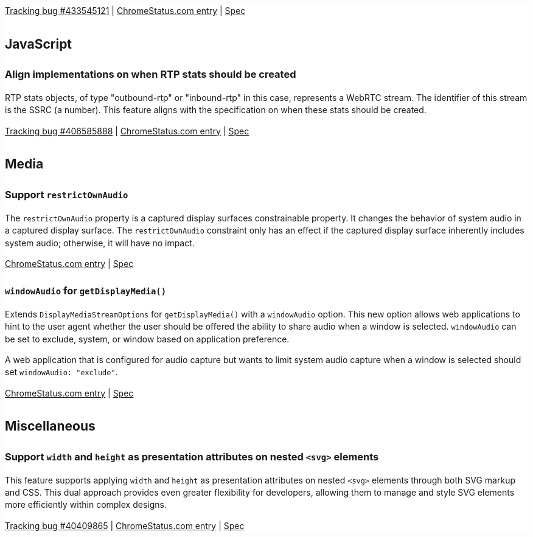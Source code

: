[Tracking bug #433545121](https://issues.chromium.org/issues/433545121) | [ChromeStatus.com entry](https://chromestatus.com/feature/5179013869993984) | [Spec](https://github.com/whatwg/html/pull/11457)

## JavaScript

### Align implementations on when RTP stats should be created

RTP stats objects, of type "outbound-rtp" or "inbound-rtp" in this case, represents a WebRTC stream. The identifier of this stream is the SSRC (a number). This feature aligns with the specification on when these stats should be created.

[Tracking bug #406585888](https://issues.chromium.org/issues/406585888) | [ChromeStatus.com entry](https://chromestatus.com/feature/4580748730040320) | [Spec](https://w3c.github.io/webrtc-stats/#the-rtp-statistics-hierarchy)

## Media

### Support `restrictOwnAudio`

The `restrictOwnAudio` property is a captured display surfaces constrainable property. It changes the behavior of system audio in a captured display surface. The `restrictOwnAudio` constraint only has an effect if the captured display surface inherently includes system audio; otherwise, it will have no impact.

[ChromeStatus.com entry](https://chromestatus.com/feature/5128140732760064) | [Spec](https://www.w3.org/TR/screen-capture/#dfn-restrictownaudio)

### `windowAudio` for `getDisplayMedia()`

Extends `DisplayMediaStreamOptions` for `getDisplayMedia()` with a `windowAudio` option. This new option allows web applications to hint to the user agent whether the user should be offered the ability to share audio when a window is selected. `windowAudio` can be set to exclude, system, or window based on application preference.

A web application that is configured for audio capture but wants to limit system audio capture when a window is selected should set `windowAudio: "exclude"`.

[ChromeStatus.com entry](https://chromestatus.com/feature/5072779506089984) | [Spec](https://w3c.github.io/mediacapture-screen-share/#displaymediastreamoptions)

## Miscellaneous

### Support `width` and `height` as presentation attributes on nested `<svg>` elements

This feature supports applying `width` and `height` as presentation attributes on nested `<svg>` elements through both SVG markup and CSS. This dual approach provides even greater flexibility for developers, allowing them to manage and style SVG elements more efficiently within complex designs.

[Tracking bug #40409865](https://issues.chromium.org/issues/40409865) | [ChromeStatus.com entry](https://chromestatus.com/feature/5178789386256384) | [Spec](https://svgwg.org/svg2-draft/geometry.html#Sizing)
